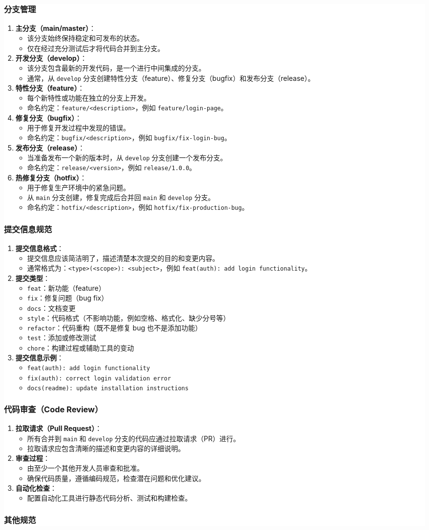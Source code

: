 ### 分支管理

1. **主分支（main/master）**：
   - 该分支始终保持稳定和可发布的状态。
   - 仅在经过充分测试后才将代码合并到主分支。
2. **开发分支（develop）**：
   - 该分支包含最新的开发代码，是一个进行中间集成的分支。
   - 通常，从 `develop` 分支创建特性分支（feature）、修复分支（bugfix）和发布分支（release）。
3. **特性分支（feature）**：
   - 每个新特性或功能在独立的分支上开发。
   - 命名约定：`feature/<description>`，例如 `feature/login-page`。
4. **修复分支（bugfix）**：
   - 用于修复开发过程中发现的错误。
   - 命名约定：`bugfix/<description>`，例如 `bugfix/fix-login-bug`。
5. **发布分支（release）**：
   - 当准备发布一个新的版本时，从 `develop` 分支创建一个发布分支。
   - 命名约定：`release/<version>`，例如 `release/1.0.0`。
6. **热修复分支（hotfix）**：
   - 用于修复生产环境中的紧急问题。
   - 从 `main` 分支创建，修复完成后合并回 `main` 和 `develop` 分支。
   - 命名约定：`hotfix/<description>`，例如 `hotfix/fix-production-bug`。

### 提交信息规范

1. **提交信息格式**：
   - 提交信息应该简洁明了，描述清楚本次提交的目的和变更内容。
   - 通常格式为：`<type>(<scope>): <subject>`，例如 `feat(auth): add login functionality`。
2. **提交类型**：
   - `feat`：新功能（feature）
   - `fix`：修复问题（bug fix）
   - `docs`：文档变更
   - `style`：代码格式（不影响功能，例如空格、格式化、缺少分号等）
   - `refactor`：代码重构（既不是修复 bug 也不是添加功能）
   - `test`：添加或修改测试
   - `chore`：构建过程或辅助工具的变动
3. **提交信息示例**：
   - `feat(auth): add login functionality`
   - `fix(auth): correct login validation error`
   - `docs(readme): update installation instructions`

### 代码审查（Code Review）

1. **拉取请求（Pull Request）**：
   - 所有合并到 `main` 和 `develop` 分支的代码应通过拉取请求（PR）进行。
   - 拉取请求应包含清晰的描述和变更内容的详细说明。
2. **审查过程**：
   - 由至少一个其他开发人员审查和批准。
   - 确保代码质量，遵循编码规范，检查潜在问题和优化建议。
3. **自动化检查**：
   - 配置自动化工具进行静态代码分析、测试和构建检查。

### 其他规范
